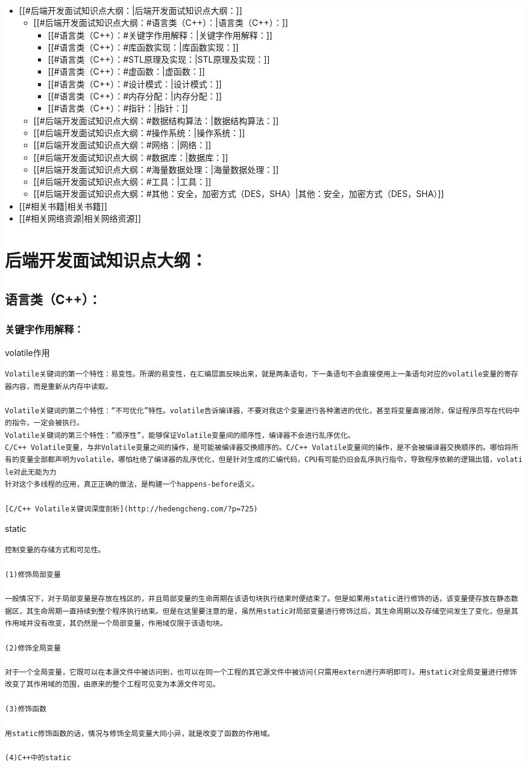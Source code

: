 - [[#后端开发面试知识点大纲：|后端开发面试知识点大纲：]]
	- [[#后端开发面试知识点大纲：#语言类（C++）：|语言类（C++）：]]
		- [[#语言类（C++）：#关键字作用解释：|关键字作用解释：]]
		- [[#语言类（C++）：#库函数实现：|库函数实现：]]
		- [[#语言类（C++）：#STL原理及实现：|STL原理及实现：]]
		- [[#语言类（C++）：#虚函数：|虚函数：]]
		- [[#语言类（C++）：#设计模式：|设计模式：]]
		- [[#语言类（C++）：#内存分配：|内存分配：]]
		- [[#语言类（C++）：#指针：|指针：]]
	- [[#后端开发面试知识点大纲：#数据结构算法：|数据结构算法：]]
	- [[#后端开发面试知识点大纲：#操作系统：|操作系统：]]
	- [[#后端开发面试知识点大纲：#网络：|网络：]]
	- [[#后端开发面试知识点大纲：#数据库：|数据库：]]
	- [[#后端开发面试知识点大纲：#海量数据处理：|海量数据处理：]]
	- [[#后端开发面试知识点大纲：#工具：|工具：]]
	- [[#后端开发面试知识点大纲：#其他：安全，加密方式（DES，SHA）|其他：安全，加密方式（DES，SHA）]]
- [[#相关书籍|相关书籍]]
- [[#相关网络资源|相关网络资源]]

# 后端开发面试知识点大纲：
## 语言类（C++）：
### 关键字作用解释：
volatile作用

	Volatile关键词的第一个特性：易变性。所谓的易变性，在汇编层面反映出来，就是两条语句，下一条语句不会直接使用上一条语句对应的volatile变量的寄存器内容，而是重新从内存中读取。

	Volatile关键词的第二个特性：“不可优化”特性。volatile告诉编译器，不要对我这个变量进行各种激进的优化，甚至将变量直接消除，保证程序员写在代码中的指令，一定会被执行。
	Volatile关键词的第三个特性：”顺序性”，能够保证Volatile变量间的顺序性，编译器不会进行乱序优化。
	C/C++ Volatile变量，与非Volatile变量之间的操作，是可能被编译器交换顺序的。C/C++ Volatile变量间的操作，是不会被编译器交换顺序的。哪怕将所有的变量全部都声明为volatile，哪怕杜绝了编译器的乱序优化，但是针对生成的汇编代码，CPU有可能仍旧会乱序执行指令，导致程序依赖的逻辑出错，volatile对此无能为力
	针对这个多线程的应用，真正正确的做法，是构建一个happens-before语义。

	[C/C++ Volatile关键词深度剖析](http://hedengcheng.com/?p=725)
	
static

	控制变量的存储方式和可见性。 
	
	(1)修饰局部变量
	
	一般情况下，对于局部变量是存放在栈区的，并且局部变量的生命周期在该语句块执行结束时便结束了。但是如果用static进行修饰的话，该变量便存放在静态数据区，其生命周期一直持续到整个程序执行结束。但是在这里要注意的是，虽然用static对局部变量进行修饰过后，其生命周期以及存储空间发生了变化，但是其作用域并没有改变，其仍然是一个局部变量，作用域仅限于该语句块。
	
	(2)修饰全局变量
	
	对于一个全局变量，它既可以在本源文件中被访问到，也可以在同一个工程的其它源文件中被访问(只需用extern进行声明即可)。用static对全局变量进行修饰改变了其作用域的范围，由原来的整个工程可见变为本源文件可见。
	
	(3)修饰函数
	
	用static修饰函数的话，情况与修饰全局变量大同小异，就是改变了函数的作用域。
	
	(4)C++中的static
	